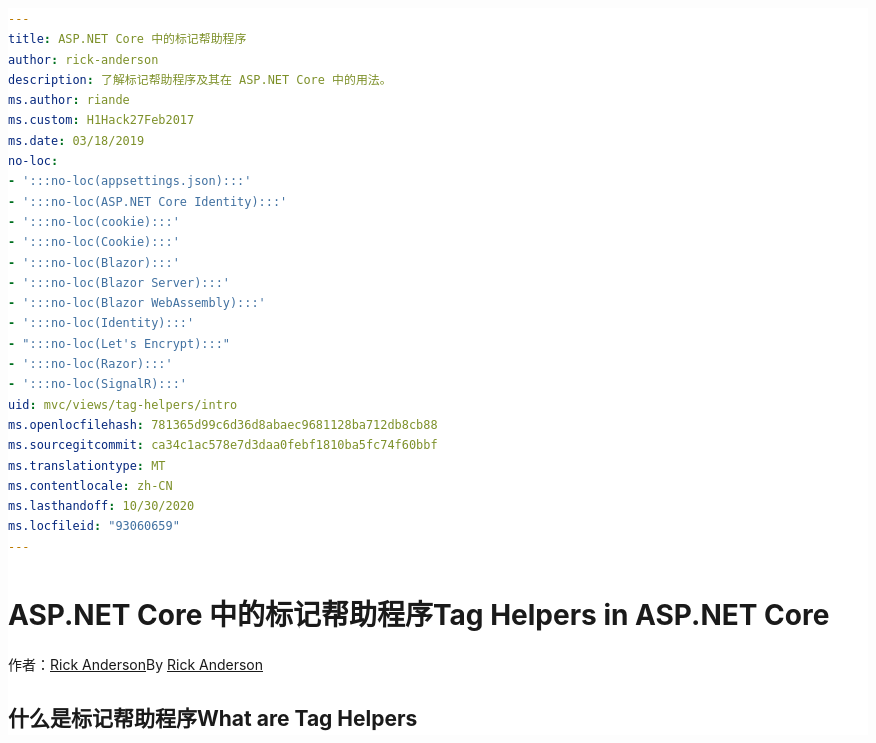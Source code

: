 ```yaml
---
title: ASP.NET Core 中的标记帮助程序
author: rick-anderson
description: 了解标记帮助程序及其在 ASP.NET Core 中的用法。
ms.author: riande
ms.custom: H1Hack27Feb2017
ms.date: 03/18/2019
no-loc:
- ':::no-loc(appsettings.json):::'
- ':::no-loc(ASP.NET Core Identity):::'
- ':::no-loc(cookie):::'
- ':::no-loc(Cookie):::'
- ':::no-loc(Blazor):::'
- ':::no-loc(Blazor Server):::'
- ':::no-loc(Blazor WebAssembly):::'
- ':::no-loc(Identity):::'
- ":::no-loc(Let's Encrypt):::"
- ':::no-loc(Razor):::'
- ':::no-loc(SignalR):::'
uid: mvc/views/tag-helpers/intro
ms.openlocfilehash: 781365d99c6d36d8abaec9681128ba712db8cb88
ms.sourcegitcommit: ca34c1ac578e7d3daa0febf1810ba5fc74f60bbf
ms.translationtype: MT
ms.contentlocale: zh-CN
ms.lasthandoff: 10/30/2020
ms.locfileid: "93060659"
---
```

# <a name="tag-helpers-in-aspnet-core"></a><span data-ttu-id="4ad15-103">ASP.NET Core 中的标记帮助程序</span><span class="sxs-lookup"><span data-stu-id="4ad15-103">Tag Helpers in ASP.NET Core</span></span>

<span data-ttu-id="4ad15-104">作者：[Rick Anderson](https://twitter.com/RickAndMSFT)</span><span class="sxs-lookup"><span data-stu-id="4ad15-104">By [Rick Anderson](https://twitter.com/RickAndMSFT)</span></span>

## <a name="what-are-tag-helpers"></a><span data-ttu-id="4ad15-105">什么是标记帮助程序</span><span class="sxs-lookup"><span data-stu-id="4ad15-105">What are Tag Helpers</span></span>
